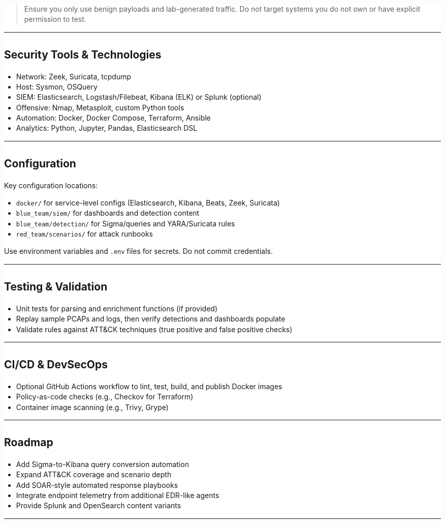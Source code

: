 > Ensure you only use benign payloads and lab-generated traffic. Do not target systems you do not own or have explicit permission to test.

---

## Security Tools & Technologies

* Network: Zeek, Suricata, tcpdump
* Host: Sysmon, OSQuery
* SIEM: Elasticsearch, Logstash/Filebeat, Kibana (ELK) or Splunk (optional)
* Offensive: Nmap, Metasploit, custom Python tools
* Automation: Docker, Docker Compose, Terraform, Ansible
* Analytics: Python, Jupyter, Pandas, Elasticsearch DSL

---

## Configuration

Key configuration locations:

* `docker/` for service-level configs (Elasticsearch, Kibana, Beats, Zeek, Suricata)
* `blue_team/siem/` for dashboards and detection content
* `blue_team/detection/` for Sigma/queries and YARA/Suricata rules
* `red_team/scenarios/` for attack runbooks

Use environment variables and `.env` files for secrets. Do not commit credentials.

---

## Testing & Validation

* Unit tests for parsing and enrichment functions (if provided)
* Replay sample PCAPs and logs, then verify detections and dashboards populate
* Validate rules against ATT&CK techniques (true positive and false positive checks)

---

## CI/CD & DevSecOps

* Optional GitHub Actions workflow to lint, test, build, and publish Docker images
* Policy-as-code checks (e.g., Checkov for Terraform)
* Container image scanning (e.g., Trivy, Grype)

---

## Roadmap

* Add Sigma-to-Kibana query conversion automation
* Expand ATT&CK coverage and scenario depth
* Add SOAR-style automated response playbooks
* Integrate endpoint telemetry from additional EDR-like agents
* Provide Splunk and OpenSearch content variants

---
